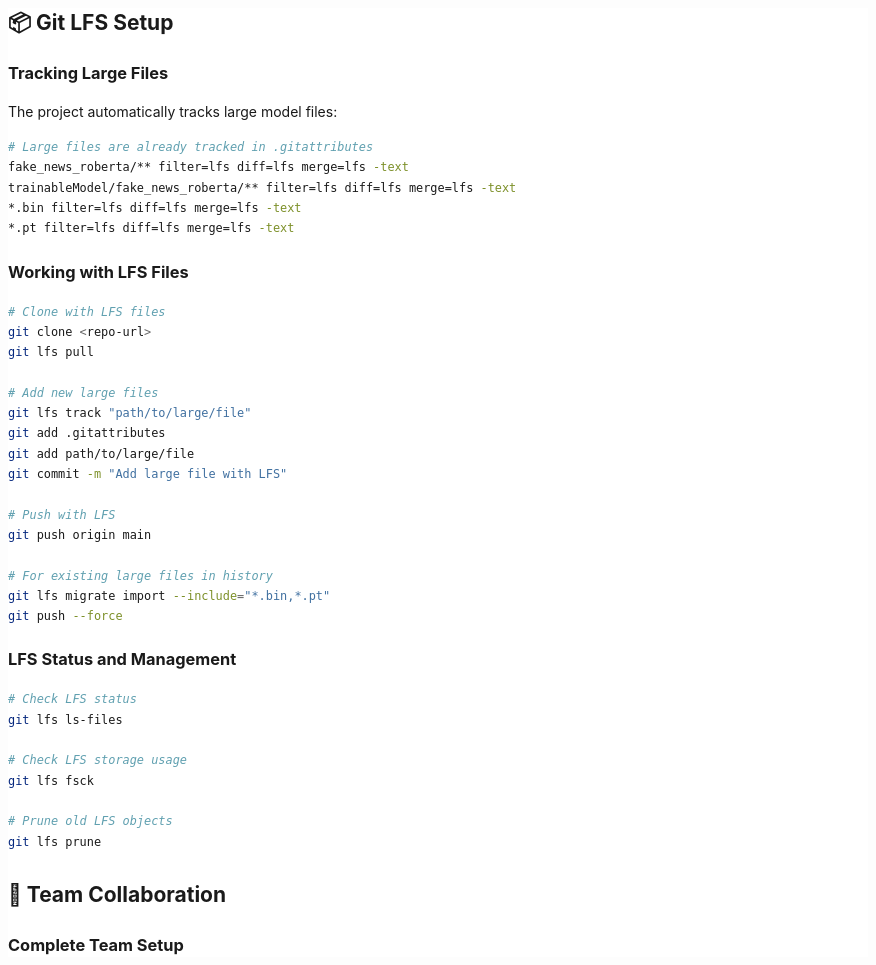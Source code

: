 ## 📦 Git LFS Setup

### Tracking Large Files

The project automatically tracks large model files:

```bash
# Large files are already tracked in .gitattributes
fake_news_roberta/** filter=lfs diff=lfs merge=lfs -text
trainableModel/fake_news_roberta/** filter=lfs diff=lfs merge=lfs -text
*.bin filter=lfs diff=lfs merge=lfs -text
*.pt filter=lfs diff=lfs merge=lfs -text
```

### Working with LFS Files

```bash
# Clone with LFS files
git clone <repo-url>
git lfs pull

# Add new large files
git lfs track "path/to/large/file"
git add .gitattributes
git add path/to/large/file
git commit -m "Add large file with LFS"

# Push with LFS
git push origin main

# For existing large files in history
git lfs migrate import --include="*.bin,*.pt"
git push --force
```

### LFS Status and Management

```bash
# Check LFS status
git lfs ls-files

# Check LFS storage usage
git lfs fsck

# Prune old LFS objects
git lfs prune
```

## 👥 Team Collaboration

### Complete Team Setup
